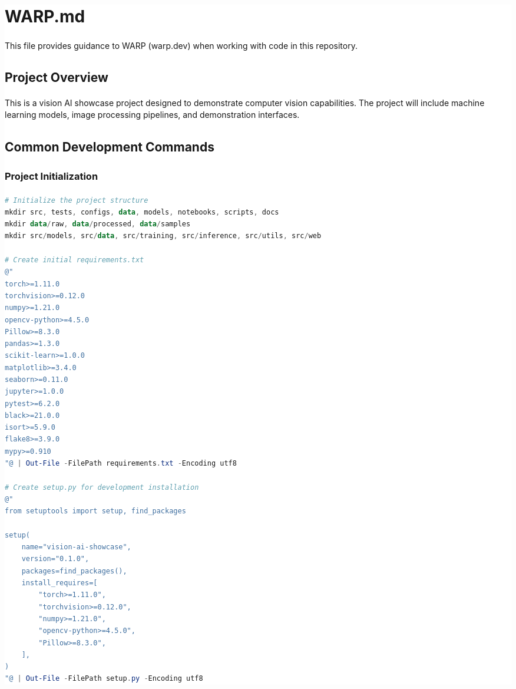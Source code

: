 # WARP.md

This file provides guidance to WARP (warp.dev) when working with code in this repository.

## Project Overview

This is a vision AI showcase project designed to demonstrate computer vision capabilities. The project will include machine learning models, image processing pipelines, and demonstration interfaces.

## Common Development Commands

### Project Initialization
```powershell
# Initialize the project structure
mkdir src, tests, configs, data, models, notebooks, scripts, docs
mkdir data/raw, data/processed, data/samples
mkdir src/models, src/data, src/training, src/inference, src/utils, src/web

# Create initial requirements.txt
@"
torch>=1.11.0
torchvision>=0.12.0
numpy>=1.21.0
opencv-python>=4.5.0
Pillow>=8.3.0
pandas>=1.3.0
scikit-learn>=1.0.0
matplotlib>=3.4.0
seaborn>=0.11.0
jupyter>=1.0.0
pytest>=6.2.0
black>=21.0.0
isort>=5.9.0
flake8>=3.9.0
mypy>=0.910
"@ | Out-File -FilePath requirements.txt -Encoding utf8

# Create setup.py for development installation
@"
from setuptools import setup, find_packages

setup(
    name="vision-ai-showcase",
    version="0.1.0",
    packages=find_packages(),
    install_requires=[
        "torch>=1.11.0",
        "torchvision>=0.12.0",
        "numpy>=1.21.0",
        "opencv-python>=4.5.0",
        "Pillow>=8.3.0",
    ],
)
"@ | Out-File -FilePath setup.py -Encoding utf8
```
